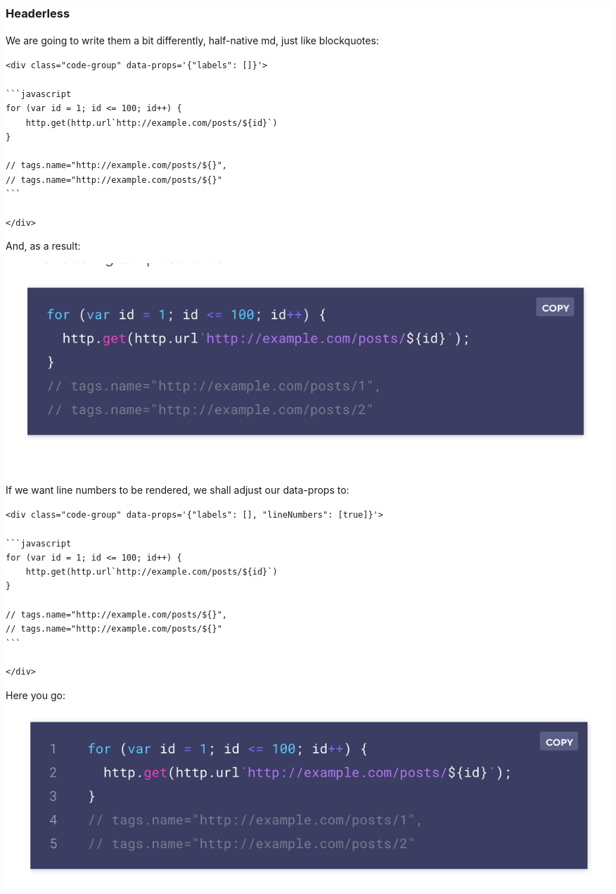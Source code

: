 ### Headerless

We are going to write them a bit differently, half-native md, just like blockquotes:

    <div class="code-group" data-props='{"labels": []}'>
    
    ```javascript
    for (var id = 1; id <= 100; id++) {
    	http.get(http.url`http://example.com/posts/${id}`)
    }
    
    // tags.name="http://example.com/posts/${}", 
    // tags.name="http://example.com/posts/${}"
    ```
    
    </div>

And, as a result:

![internal-images/Untitled%207.png](internal-images/Untitled%207.png)

If we want line numbers to be rendered, we shall adjust our data-props to:

    <div class="code-group" data-props='{"labels": [], "lineNumbers": [true]}'>
    
    ```javascript
    for (var id = 1; id <= 100; id++) {
    	http.get(http.url`http://example.com/posts/${id}`)
    }
    
    // tags.name="http://example.com/posts/${}", 
    // tags.name="http://example.com/posts/${}"
    ```
    
    </div>

Here you go:

![internal-images/Untitled%208.png](internal-images/Untitled%208.png)
